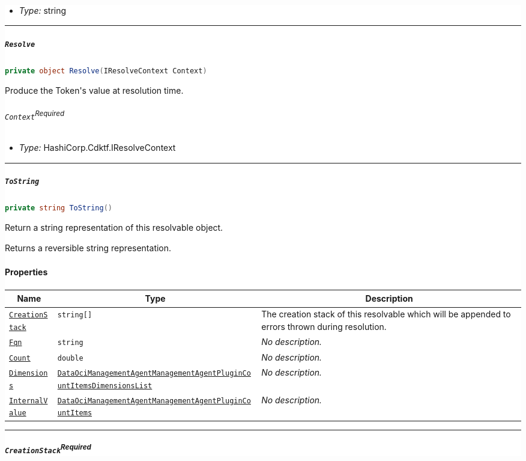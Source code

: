 - *Type:* string

---

##### `Resolve` <a name="Resolve" id="rhizo-co-terraform-provider-oci.dataOciManagementAgentManagementAgentPluginCount.DataOciManagementAgentManagementAgentPluginCountItemsOutputReference.resolve"></a>

```csharp
private object Resolve(IResolveContext Context)
```

Produce the Token's value at resolution time.

###### `Context`<sup>Required</sup> <a name="Context" id="rhizo-co-terraform-provider-oci.dataOciManagementAgentManagementAgentPluginCount.DataOciManagementAgentManagementAgentPluginCountItemsOutputReference.resolve.parameter._context"></a>

- *Type:* HashiCorp.Cdktf.IResolveContext

---

##### `ToString` <a name="ToString" id="rhizo-co-terraform-provider-oci.dataOciManagementAgentManagementAgentPluginCount.DataOciManagementAgentManagementAgentPluginCountItemsOutputReference.toString"></a>

```csharp
private string ToString()
```

Return a string representation of this resolvable object.

Returns a reversible string representation.


#### Properties <a name="Properties" id="Properties"></a>

| **Name** | **Type** | **Description** |
| --- | --- | --- |
| <code><a href="#rhizo-co-terraform-provider-oci.dataOciManagementAgentManagementAgentPluginCount.DataOciManagementAgentManagementAgentPluginCountItemsOutputReference.property.creationStack">CreationStack</a></code> | <code>string[]</code> | The creation stack of this resolvable which will be appended to errors thrown during resolution. |
| <code><a href="#rhizo-co-terraform-provider-oci.dataOciManagementAgentManagementAgentPluginCount.DataOciManagementAgentManagementAgentPluginCountItemsOutputReference.property.fqn">Fqn</a></code> | <code>string</code> | *No description.* |
| <code><a href="#rhizo-co-terraform-provider-oci.dataOciManagementAgentManagementAgentPluginCount.DataOciManagementAgentManagementAgentPluginCountItemsOutputReference.property.count">Count</a></code> | <code>double</code> | *No description.* |
| <code><a href="#rhizo-co-terraform-provider-oci.dataOciManagementAgentManagementAgentPluginCount.DataOciManagementAgentManagementAgentPluginCountItemsOutputReference.property.dimensions">Dimensions</a></code> | <code><a href="#rhizo-co-terraform-provider-oci.dataOciManagementAgentManagementAgentPluginCount.DataOciManagementAgentManagementAgentPluginCountItemsDimensionsList">DataOciManagementAgentManagementAgentPluginCountItemsDimensionsList</a></code> | *No description.* |
| <code><a href="#rhizo-co-terraform-provider-oci.dataOciManagementAgentManagementAgentPluginCount.DataOciManagementAgentManagementAgentPluginCountItemsOutputReference.property.internalValue">InternalValue</a></code> | <code><a href="#rhizo-co-terraform-provider-oci.dataOciManagementAgentManagementAgentPluginCount.DataOciManagementAgentManagementAgentPluginCountItems">DataOciManagementAgentManagementAgentPluginCountItems</a></code> | *No description.* |

---

##### `CreationStack`<sup>Required</sup> <a name="CreationStack" id="rhizo-co-terraform-provider-oci.dataOciManagementAgentManagementAgentPluginCount.DataOciManagementAgentManagementAgentPluginCountItemsOutputReference.property.creationStack"></a>
